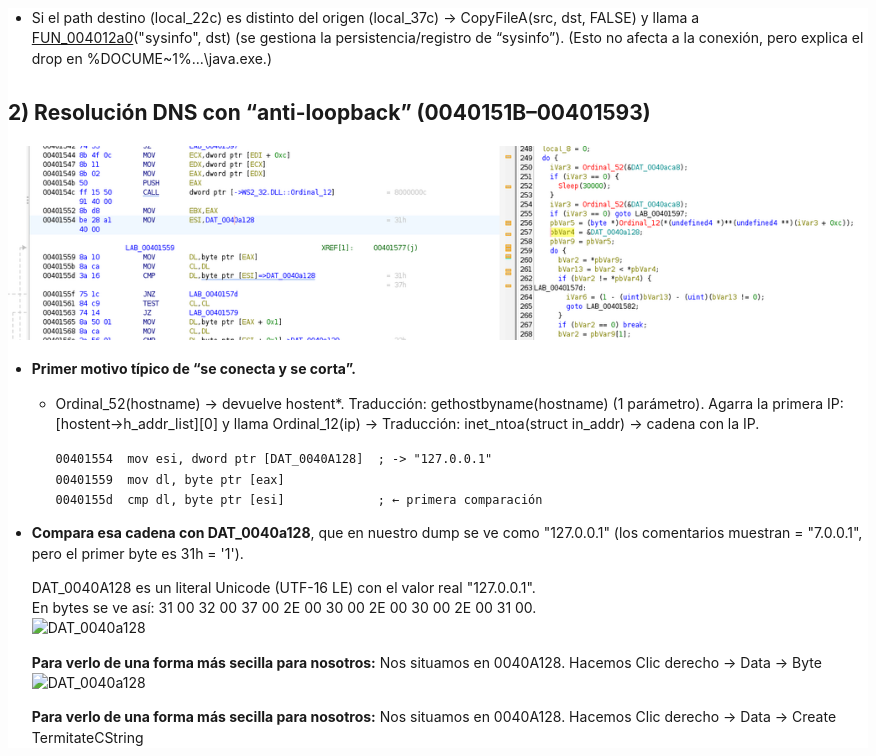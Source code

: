 - Si el path destino (local_22c) es distinto del origen (local_37c) → CopyFileA(src, dst, FALSE) y llama a [FUN_004012a0](FUN_004012a0.md)("sysinfo", dst) (se gestiona la persistencia/registro de “sysinfo”).
    (Esto no afecta a la conexión, pero explica el drop en %DOCUME~1%\...\java.exe.)

## 2) Resolución DNS con “anti-loopback” (0040151B–00401593)
![Resolución anti loopback-2](../analisis-dinamico/capturas/resolucion-anti-loopback-2.png)

- **Primer motivo típico de “se conecta y se corta”.**
    - Ordinal_52(hostname) → devuelve hostent*. Traducción: gethostbyname(hostname) (1 parámetro).
      Agarra la primera IP: [hostent->h_addr_list][0] y llama Ordinal_12(ip) → Traducción: inet_ntoa(struct in_addr) → cadena con la IP.
      ```
      00401554  mov esi, dword ptr [DAT_0040A128]  ; -> "127.0.0.1"
      00401559  mov dl, byte ptr [eax]
      0040155d  cmp dl, byte ptr [esi]             ; ← primera comparación
      ```

- **Compara esa cadena con DAT_0040a128**, que en nuestro dump se ve como "127.0.0.1" (los comentarios muestran = "7.0.0.1", pero el primer byte es 31h = '1').

  DAT_0040A128 es un literal Unicode (UTF-16 LE) con el valor real "127.0.0.1".  
  En bytes se ve así: 31 00 32 00 37 00 2E 00 30 00 2E 00 30 00 2E 00 31 00.  
  ![DAT_0040a128](../analisis-dinamico/capturas/DAT_0040a128-2.png)

  **Para verlo de una forma más secilla para nosotros:** Nos situamos en 0040A128. Hacemos Clic derecho → Data → Byte  
  ![DAT_0040a128](../analisis-dinamico/capturas/DAT_0040a128-3.png)

  **Para verlo de una forma más secilla para nosotros:** Nos situamos en 0040A128. Hacemos Clic derecho → Data → Create TermitateCString  